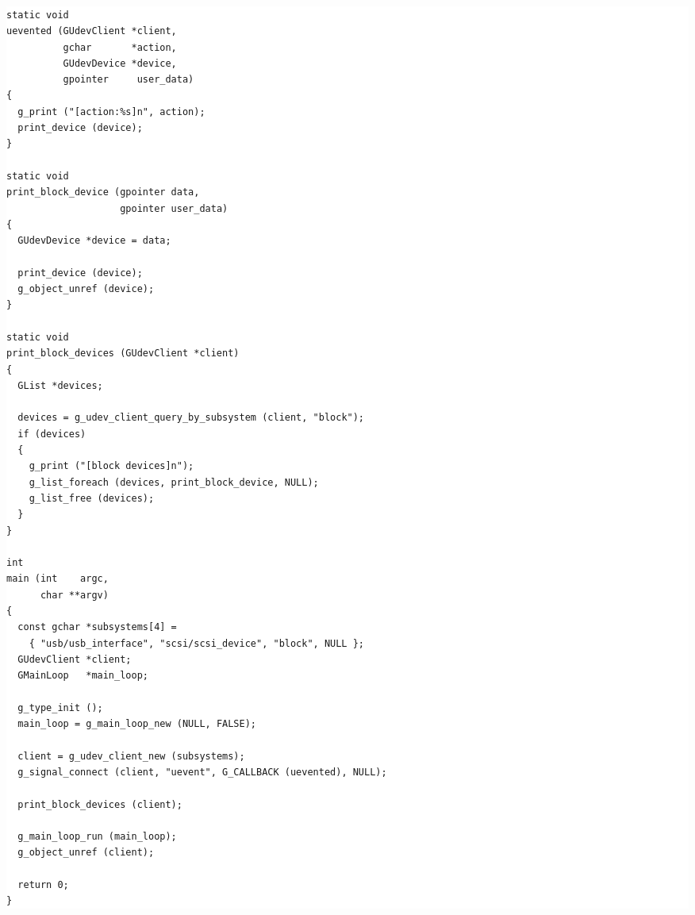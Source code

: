     static void
    uevented (GUdevClient *client,
              gchar       *action,
              GUdevDevice *device,
              gpointer     user_data)
    {
      g_print ("[action:%s]n", action);
      print_device (device);
    }

    static void
    print_block_device (gpointer data,
                        gpointer user_data)
    {
      GUdevDevice *device = data;

      print_device (device);
      g_object_unref (device);
    }

    static void
    print_block_devices (GUdevClient *client)
    {
      GList *devices;

      devices = g_udev_client_query_by_subsystem (client, "block");
      if (devices)
      {
        g_print ("[block devices]n");
        g_list_foreach (devices, print_block_device, NULL);
        g_list_free (devices);
      }
    }

    int
    main (int    argc,
          char **argv)
    {
      const gchar *subsystems[4] =
        { "usb/usb_interface", "scsi/scsi_device", "block", NULL };
      GUdevClient *client;
      GMainLoop   *main_loop;

      g_type_init ();
      main_loop = g_main_loop_new (NULL, FALSE);

      client = g_udev_client_new (subsystems);
      g_signal_connect (client, "uevent", G_CALLBACK (uevented), NULL);

      print_block_devices (client);

      g_main_loop_run (main_loop);
      g_object_unref (client);

      return 0;
    }
